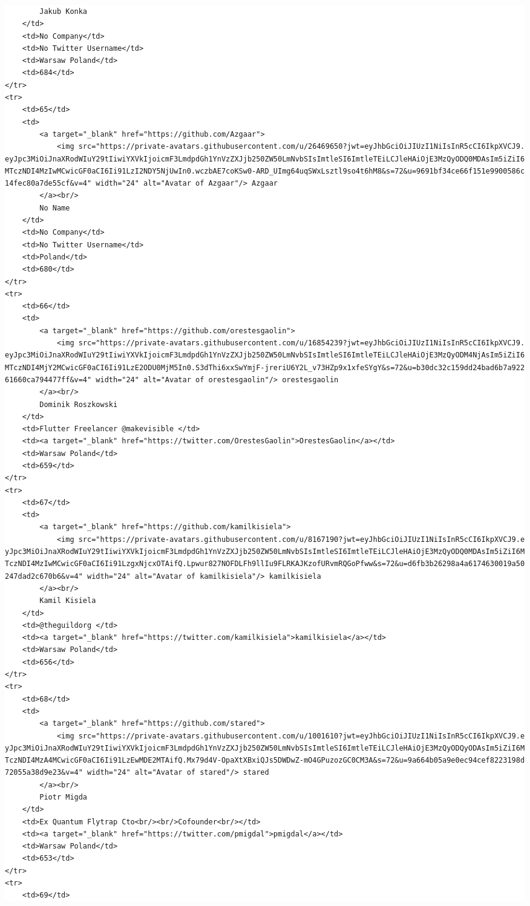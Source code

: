 			Jakub Konka
		</td>
		<td>No Company</td>
		<td>No Twitter Username</td>
		<td>Warsaw Poland</td>
		<td>684</td>
	</tr>
	<tr>
		<td>65</td>
		<td>
			<a target="_blank" href="https://github.com/Azgaar">
				<img src="https://private-avatars.githubusercontent.com/u/26469650?jwt=eyJhbGciOiJIUzI1NiIsInR5cCI6IkpXVCJ9.eyJpc3MiOiJnaXRodWIuY29tIiwiYXVkIjoicmF3LmdpdGh1YnVzZXJjb250ZW50LmNvbSIsImtleSI6ImtleTEiLCJleHAiOjE3MzQyODQ0MDAsIm5iZiI6MTczNDI4MzIwMCwicGF0aCI6Ii91LzI2NDY5NjUwIn0.wczbAE7coKSw0-ARD_UImg64uqSWxLsztl9so4t6hM8&s=72&u=9691bf34ce66f151e9900586c14fec80a7de55cf&v=4" width="24" alt="Avatar of Azgaar"/> Azgaar
			</a><br/>
			No Name
		</td>
		<td>No Company</td>
		<td>No Twitter Username</td>
		<td>Poland</td>
		<td>680</td>
	</tr>
	<tr>
		<td>66</td>
		<td>
			<a target="_blank" href="https://github.com/orestesgaolin">
				<img src="https://private-avatars.githubusercontent.com/u/16854239?jwt=eyJhbGciOiJIUzI1NiIsInR5cCI6IkpXVCJ9.eyJpc3MiOiJnaXRodWIuY29tIiwiYXVkIjoicmF3LmdpdGh1YnVzZXJjb250ZW50LmNvbSIsImtleSI6ImtleTEiLCJleHAiOjE3MzQyODM4NjAsIm5iZiI6MTczNDI4MjY2MCwicGF0aCI6Ii91LzE2ODU0MjM5In0.S3dThi6xxSwYmjF-jreriU6Y2L_v73HZp9x1xfeSYgY&s=72&u=b30dc32c159dd24bad6b7a92261660ca794477ff&v=4" width="24" alt="Avatar of orestesgaolin"/> orestesgaolin
			</a><br/>
			Dominik Roszkowski
		</td>
		<td>Flutter Freelancer @makevisible </td>
		<td><a target="_blank" href="https://twitter.com/OrestesGaolin">OrestesGaolin</a></td>
		<td>Warsaw Poland</td>
		<td>659</td>
	</tr>
	<tr>
		<td>67</td>
		<td>
			<a target="_blank" href="https://github.com/kamilkisiela">
				<img src="https://private-avatars.githubusercontent.com/u/8167190?jwt=eyJhbGciOiJIUzI1NiIsInR5cCI6IkpXVCJ9.eyJpc3MiOiJnaXRodWIuY29tIiwiYXVkIjoicmF3LmdpdGh1YnVzZXJjb250ZW50LmNvbSIsImtleSI6ImtleTEiLCJleHAiOjE3MzQyODQ0MDAsIm5iZiI6MTczNDI4MzIwMCwicGF0aCI6Ii91LzgxNjcxOTAifQ.Lpwur827NOFDLFh9llIu9FLRKAJKzofURvmRQGoPfww&s=72&u=d6fb3b26298a4a6174630019a50247dad2c670b6&v=4" width="24" alt="Avatar of kamilkisiela"/> kamilkisiela
			</a><br/>
			Kamil Kisiela
		</td>
		<td>@theguildorg </td>
		<td><a target="_blank" href="https://twitter.com/kamilkisiela">kamilkisiela</a></td>
		<td>Warsaw Poland</td>
		<td>656</td>
	</tr>
	<tr>
		<td>68</td>
		<td>
			<a target="_blank" href="https://github.com/stared">
				<img src="https://private-avatars.githubusercontent.com/u/1001610?jwt=eyJhbGciOiJIUzI1NiIsInR5cCI6IkpXVCJ9.eyJpc3MiOiJnaXRodWIuY29tIiwiYXVkIjoicmF3LmdpdGh1YnVzZXJjb250ZW50LmNvbSIsImtleSI6ImtleTEiLCJleHAiOjE3MzQyODQyODAsIm5iZiI6MTczNDI4MzA4MCwicGF0aCI6Ii91LzEwMDE2MTAifQ.Mx79d4V-OpaXtXBxiQJs5DWDwZ-mO4GPuzozGC0CM3A&s=72&u=9a664b05a9e0ec94cef8223198d72055a38d9e23&v=4" width="24" alt="Avatar of stared"/> stared
			</a><br/>
			Piotr Migda
		</td>
		<td>Ex Quantum Flytrap Cto<br/><br/>Cofounder<br/></td>
		<td><a target="_blank" href="https://twitter.com/pmigdal">pmigdal</a></td>
		<td>Warsaw Poland</td>
		<td>653</td>
	</tr>
	<tr>
		<td>69</td>